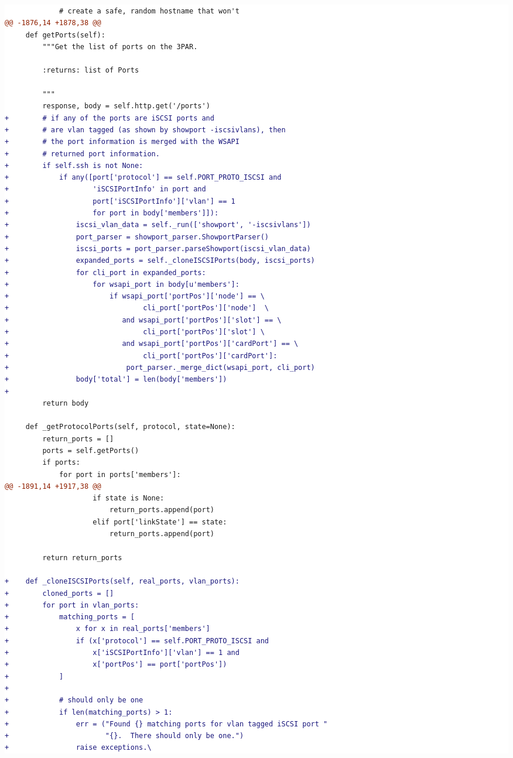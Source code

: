 ```diff
             # create a safe, random hostname that won't
@@ -1876,14 +1878,38 @@
     def getPorts(self):
         """Get the list of ports on the 3PAR.
 
         :returns: list of Ports
 
         """
         response, body = self.http.get('/ports')
+        # if any of the ports are iSCSI ports and
+        # are vlan tagged (as shown by showport -iscsivlans), then
+        # the port information is merged with the WSAPI
+        # returned port information.
+        if self.ssh is not None:
+            if any([port['protocol'] == self.PORT_PROTO_ISCSI and
+                    'iSCSIPortInfo' in port and
+                    port['iSCSIPortInfo']['vlan'] == 1
+                    for port in body['members']]):
+                iscsi_vlan_data = self._run(['showport', '-iscsivlans'])
+                port_parser = showport_parser.ShowportParser()
+                iscsi_ports = port_parser.parseShowport(iscsi_vlan_data)
+                expanded_ports = self._cloneISCSIPorts(body, iscsi_ports)
+                for cli_port in expanded_ports:
+                    for wsapi_port in body[u'members']:
+                        if wsapi_port['portPos']['node'] == \
+                                cli_port['portPos']['node']  \
+                           and wsapi_port['portPos']['slot'] == \
+                                cli_port['portPos']['slot'] \
+                           and wsapi_port['portPos']['cardPort'] == \
+                                cli_port['portPos']['cardPort']:
+                            port_parser._merge_dict(wsapi_port, cli_port)
+                body['total'] = len(body['members'])
+
         return body
 
     def _getProtocolPorts(self, protocol, state=None):
         return_ports = []
         ports = self.getPorts()
         if ports:
             for port in ports['members']:
@@ -1891,14 +1917,38 @@
                     if state is None:
                         return_ports.append(port)
                     elif port['linkState'] == state:
                         return_ports.append(port)
 
         return return_ports
 
+    def _cloneISCSIPorts(self, real_ports, vlan_ports):
+        cloned_ports = []
+        for port in vlan_ports:
+            matching_ports = [
+                x for x in real_ports['members']
+                if (x['protocol'] == self.PORT_PROTO_ISCSI and
+                    x['iSCSIPortInfo']['vlan'] == 1 and
+                    x['portPos'] == port['portPos'])
+            ]
+
+            # should only be one
+            if len(matching_ports) > 1:
+                err = ("Found {} matching ports for vlan tagged iSCSI port "
+                       "{}.  There should only be one.")
+                raise exceptions.\
```